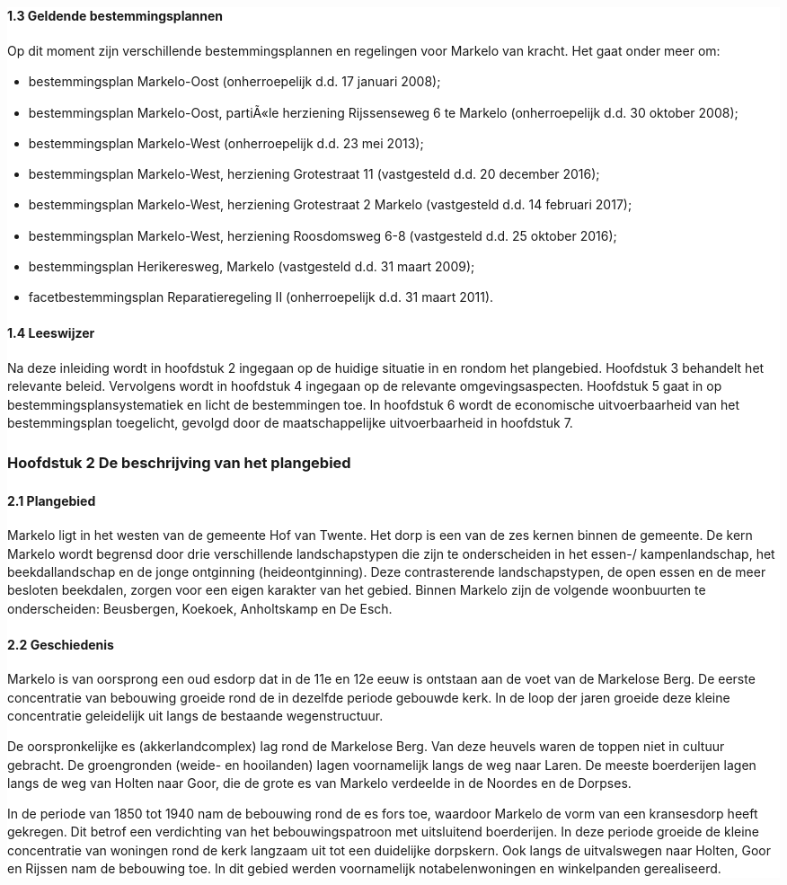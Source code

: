 #### 1\.3 Geldende bestemmingsplannen

Op dit moment zijn verschillende bestemmingsplannen en regelingen voor Markelo van kracht. Het gaat onder meer om:

* bestemmingsplan Markelo\-Oost (onherroepelijk d.d. 17 januari 2008\);

* bestemmingsplan Markelo\-Oost, partiÃ«le herziening Rijssenseweg 6 te Markelo (onherroepelijk d.d. 30 oktober 2008\);

* bestemmingsplan Markelo\-West (onherroepelijk d.d. 23 mei 2013\);

* bestemmingsplan Markelo\-West, herziening Grotestraat 11 (vastgesteld d.d. 20 december 2016\);

* bestemmingsplan Markelo\-West, herziening Grotestraat 2 Markelo (vastgesteld d.d. 14 februari 2017\);

* bestemmingsplan Markelo\-West, herziening Roosdomsweg 6\-8 (vastgesteld d.d. 25 oktober 2016\);

* bestemmingsplan Herikeresweg, Markelo (vastgesteld d.d. 31 maart 2009\);

* facetbestemmingsplan Reparatieregeling II (onherroepelijk d.d. 31 maart 2011\).

#### 1\.4 Leeswijzer

Na deze inleiding wordt in hoofdstuk 2 ingegaan op de huidige situatie in en rondom het plangebied. Hoofdstuk 3 behandelt het relevante beleid. Vervolgens wordt in hoofdstuk 4 ingegaan op de relevante omgevingsaspecten. Hoofdstuk 5 gaat in op bestemmingsplansystematiek en licht de bestemmingen toe. In hoofdstuk 6 wordt de economische uitvoerbaarheid van het bestemmingsplan toegelicht, gevolgd door de maatschappelijke uitvoerbaarheid in hoofdstuk 7\.

### Hoofdstuk 2 De beschrijving van het plangebied

#### 2\.1 Plangebied

Markelo ligt in het westen van de gemeente Hof van Twente. Het dorp is een van de zes kernen binnen de gemeente. De kern Markelo wordt begrensd door drie verschillende landschapstypen die zijn te onderscheiden in het essen\-/ kampenlandschap, het beekdallandschap en de jonge ontginning (heideontginning). Deze contrasterende landschapstypen, de open essen en de meer besloten beekdalen, zorgen voor een eigen karakter van het gebied. Binnen Markelo zijn de volgende woonbuurten te onderscheiden: Beusbergen, Koekoek, Anholtskamp en De Esch.

#### 2\.2 Geschiedenis

Markelo is van oorsprong een oud esdorp dat in de 11e en 12e eeuw is ontstaan aan de voet van de Markelose Berg. De eerste concentratie van bebouwing groeide rond de in dezelfde periode gebouwde kerk. In de loop der jaren groeide deze kleine concentratie geleidelijk uit langs de bestaande wegenstructuur.

De oorspronkelijke es (akkerlandcomplex) lag rond de Markelose Berg. Van deze heuvels waren de toppen niet in cultuur gebracht. De groengronden (weide\- en hooilanden) lagen voornamelijk langs de weg naar Laren. De meeste boerderijen lagen langs de weg van Holten naar Goor, die de grote es van Markelo verdeelde in de Noordes en de Dorpses.

In de periode van 1850 tot 1940 nam de bebouwing rond de es fors toe, waardoor Markelo de vorm van een kransesdorp heeft gekregen. Dit betrof een verdichting van het bebouwingspatroon met uitsluitend boerderijen. In deze periode groeide de kleine concentratie van woningen rond de kerk langzaam uit tot een duidelijke dorpskern. Ook langs de uitvalswegen naar Holten, Goor en Rijssen nam de bebouwing toe. In dit gebied werden voornamelijk notabelenwoningen en winkelpanden gerealiseerd.
